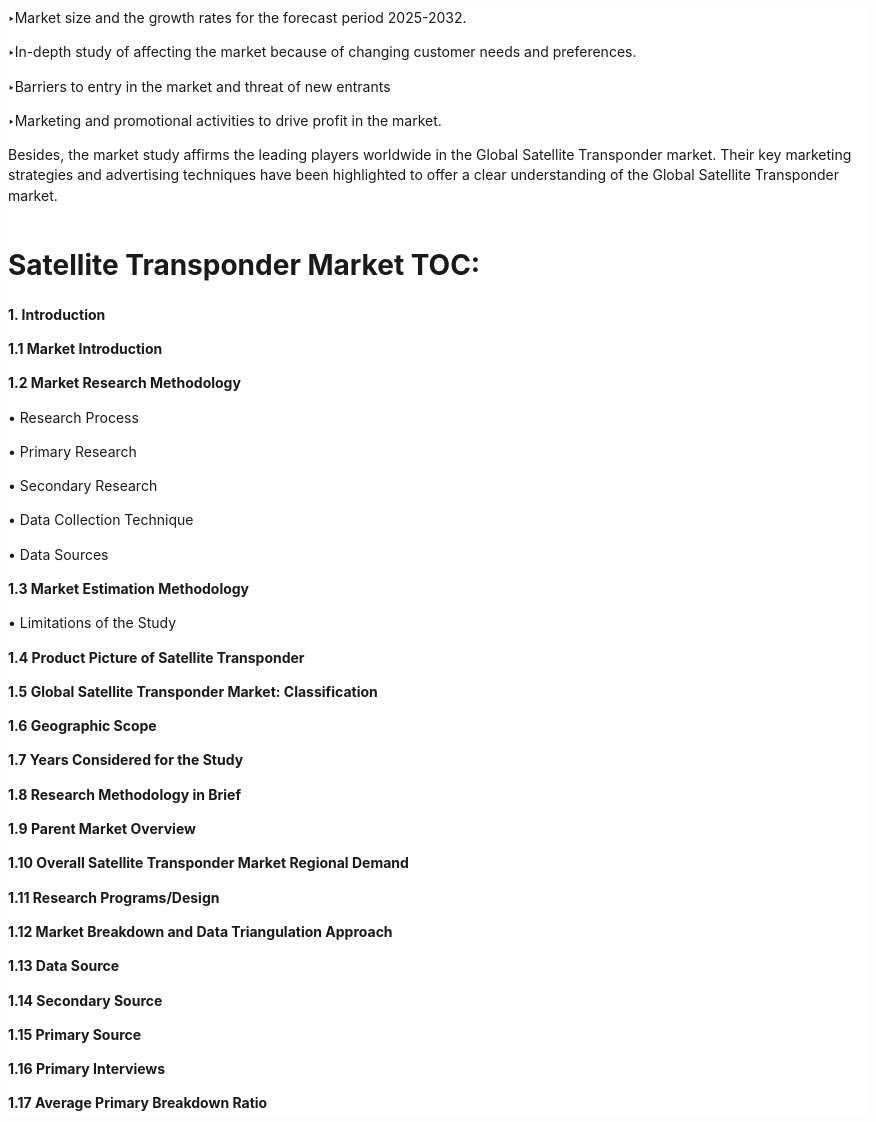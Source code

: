 <strong>‣</strong>Market size and the growth rates for the forecast period 2025-2032.

<strong>‣</strong>In-depth study of affecting the market because of changing customer needs and preferences.

<strong>‣</strong>Barriers to entry in the market and threat of new entrants

<strong>‣</strong>Marketing and promotional activities to drive profit in the market.

Besides, the market study affirms the leading players worldwide in the Global Satellite Transponder market. Their key marketing strategies and advertising techniques have been highlighted to offer a clear understanding of the Global Satellite Transponder market.

# <strong>Satellite Transponder Market TOC:</strong>

<strong>1. Introduction</strong>

<strong>1.1 Market Introduction</strong>

<strong>1.2 Market Research Methodology</strong>

• Research Process

• Primary Research

• Secondary Research

• Data Collection Technique

• Data Sources

<strong>1.3 Market Estimation Methodology</strong>

• Limitations of the Study

<strong>1.4 Product Picture of Satellite Transponder</strong>

<strong>1.5 Global Satellite Transponder Market: Classification</strong>

<strong>1.6 Geographic Scope</strong>

<strong>1.7 Years Considered for the Study</strong>

<strong>1.8 Research Methodology in Brief</strong>

<strong>1.9 Parent Market Overview</strong>

<strong>1.10 Overall Satellite Transponder Market Regional Demand</strong>

<strong>1.11 Research Programs/Design</strong>

<strong>1.12 Market Breakdown and Data Triangulation Approach</strong>

<strong>1.13 Data Source</strong>

<strong>1.14 Secondary Source</strong>

<strong>1.15 Primary Source</strong>

<strong>1.16 Primary Interviews</strong>

<strong>1.17 Average Primary Breakdown Ratio</strong>
